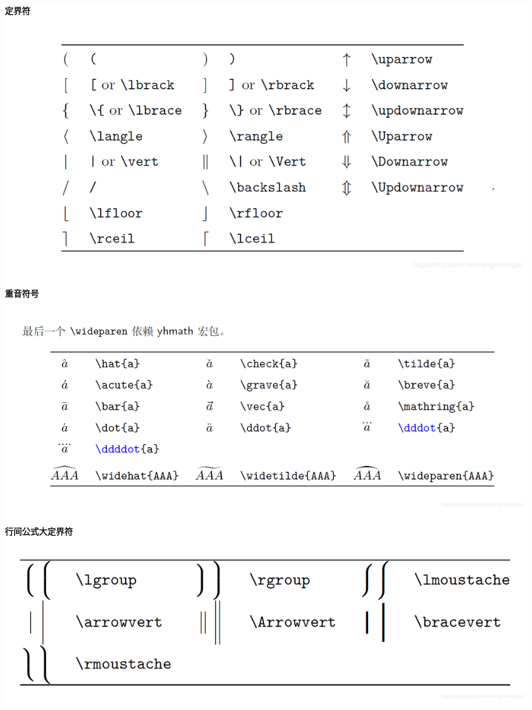 #### 定界符

![img](img/2019032617151619.png)

#### 重音符号

![在这里插入图片描述](img/20190326170525634.png)

#### 行间公式大定界符

![在这里插入图片描述](img/20190326171610620.png)
